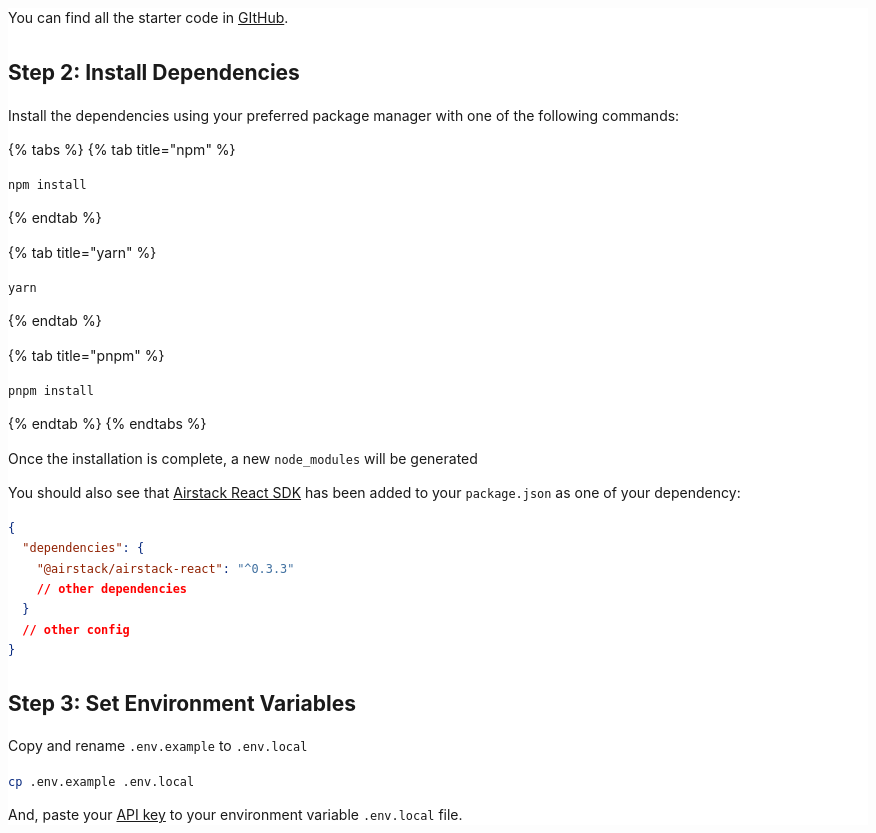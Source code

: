 You can find all the starter code in [GItHub](https://github.com/Airstack-xyz/demos/tree/main/lens/lens-resolver-starter).

## Step 2: Install Dependencies

Install the dependencies using your preferred package manager with one of the following commands:

{% tabs %}
{% tab title="npm" %}

```sh
npm install
```

{% endtab %}

{% tab title="yarn" %}

```sh
yarn
```

{% endtab %}

{% tab title="pnpm" %}

```sh
pnpm install
```

{% endtab %}
{% endtabs %}

Once the installation is complete, a new `node_modules` will be generated

You should also see that [Airstack React SDK](https://github.com/Airstack-xyz/airstack-web-sdk) has been added to your `package.json` as one of your dependency:

```json
{
  "dependencies": {
    "@airstack/airstack-react": "^0.3.3"
    // other dependencies
  }
  // other config
}
```

## Step 3: Set Environment Variables

Copy and rename `.env.example` to `.env.local`

```bash
cp .env.example .env.local
```

And, paste your [API key](../../get-started/get-api-key.md) to your environment variable `.env.local` file.
